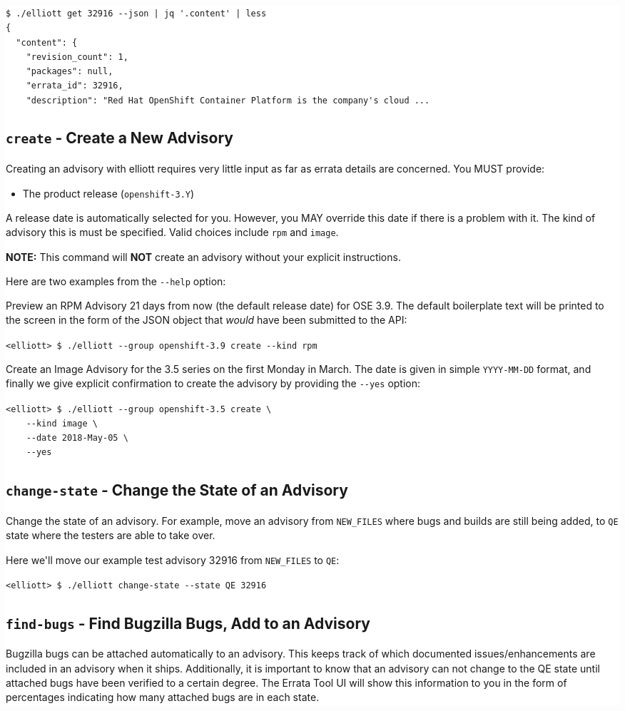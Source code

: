     $ ./elliott get 32916 --json | jq '.content' | less
    {
      "content": {
        "revision_count": 1,
        "packages": null,
        "errata_id": 32916,
        "description": "Red Hat OpenShift Container Platform is the company's cloud ...

## `create` - Create a New Advisory

Creating an advisory with elliott requires very little input as far as
errata details are concerned. You MUST provide:

* The product release (`openshift-3.Y`)

A release date is automatically selected for you. However, you MAY
override this date if there is a problem with it. The kind of advisory
this is must be specified. Valid choices include `rpm` and `image`.

**NOTE:** This command will **NOT** create an advisory without your
explicit instructions.

Here are two examples from the `--help` option:

Preview an RPM Advisory 21 days from now (the default release date)
for OSE 3.9. The default boilerplate text will be printed to the
screen in the form of the JSON object that *would* have been submitted
to the API:

    <elliott> $ ./elliott --group openshift-3.9 create --kind rpm

Create an Image Advisory for the 3.5 series on the first Monday in
March. The date is given in simple `YYYY-MM-DD` format, and finally we
give explicit confirmation to create the advisory by providing the
`--yes` option:

    <elliott> $ ./elliott --group openshift-3.5 create \
        --kind image \
        --date 2018-May-05 \
        --yes

## `change-state` - Change the State of an Advisory

Change the state of an advisory. For example, move an advisory from
`NEW_FILES` where bugs and builds are still being added, to `QE`
state where the testers are able to take over.

Here we'll move our example test advisory 32916 from `NEW_FILES` to
`QE`:

    <elliott> $ ./elliott change-state --state QE 32916

## `find-bugs` - Find Bugzilla Bugs, Add to an Advisory

Bugzilla bugs can be attached automatically to an advisory. This keeps
track of which documented issues/enhancements are included in an
advisory when it ships. Additionally, it is important to know that an
advisory can not change to the QE state until attached bugs have been
verified to a certain degree. The Errata Tool UI will show this
information to you in the form of percentages indicating how many
attached bugs are in each state.
